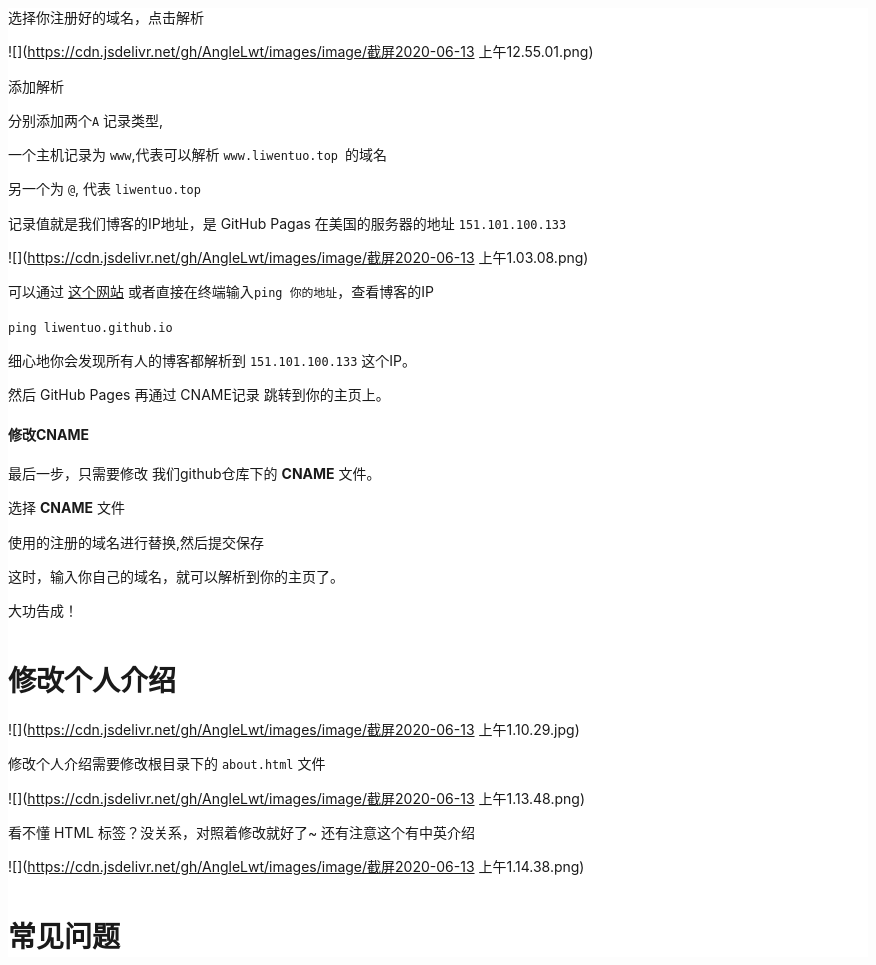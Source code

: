 选择你注册好的域名，点击解析

![](https://cdn.jsdelivr.net/gh/AngleLwt/images/image/截屏2020-06-13 上午12.55.01.png)

添加解析

分别添加两个`A` 记录类型,

一个主机记录为 `www`,代表可以解析 `www.liwentuo.top
`的域名

另一个为 `@`, 代表 `liwentuo.top
`

记录值就是我们博客的IP地址，是 GitHub Pagas 在美国的服务器的地址 `151.101.100.133`

![](https://cdn.jsdelivr.net/gh/AngleLwt/images/image/截屏2020-06-13 上午1.03.08.png)

可以通过 [这个网站](https://links.jianshu.com/go?to=http%3A%2F%2Fip.chinaz.com%2F) 或者直接在终端输入`ping 你的地址`，查看博客的IP

```
ping liwentuo.github.io

```

细心地你会发现所有人的博客都解析到 `151.101.100.133` 这个IP。

然后 GitHub Pages 再通过 CNAME记录 跳转到你的主页上。

#### 修改CNAME

最后一步，只需要修改 我们github仓库下的 **CNAME** 文件。

选择 **CNAME** 文件

使用的注册的域名进行替换,然后提交保存

这时，输入你自己的域名，就可以解析到你的主页了。

大功告成！




# 修改个人介绍

![](https://cdn.jsdelivr.net/gh/AngleLwt/images/image/截屏2020-06-13 上午1.10.29.jpg)

修改个人介绍需要修改根目录下的 `about.html` 文件

![](https://cdn.jsdelivr.net/gh/AngleLwt/images/image/截屏2020-06-13 上午1.13.48.png)

看不懂 HTML 标签？没关系，对照着修改就好了~ 还有注意这个有中英介绍

![](https://cdn.jsdelivr.net/gh/AngleLwt/images/image/截屏2020-06-13 上午1.14.38.png)

# 常见问题
